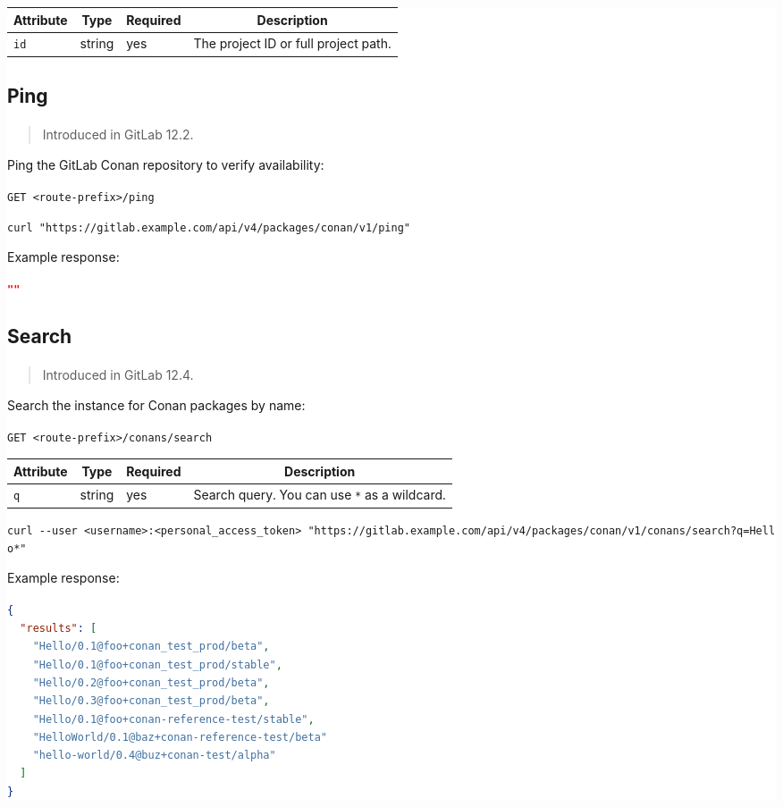 | Attribute | Type | Required | Description |
| --------- | ---- | -------- | ----------- |
| `id`      | string | yes | The project ID or full project path. |

## Ping

> Introduced in GitLab 12.2.

Ping the GitLab Conan repository to verify availability:

```plaintext
GET <route-prefix>/ping
```

```shell
curl "https://gitlab.example.com/api/v4/packages/conan/v1/ping"
```

Example response:

```json
""
```

## Search

> Introduced in GitLab 12.4.

Search the instance for Conan packages by name:

```plaintext
GET <route-prefix>/conans/search
```

| Attribute | Type | Required | Description |
| --------- | ---- | -------- | ----------- |
| `q`       | string | yes | Search query. You can use `*` as a wildcard. |

```shell
curl --user <username>:<personal_access_token> "https://gitlab.example.com/api/v4/packages/conan/v1/conans/search?q=Hello*"
```

Example response:

```json
{
  "results": [
    "Hello/0.1@foo+conan_test_prod/beta",
    "Hello/0.1@foo+conan_test_prod/stable",
    "Hello/0.2@foo+conan_test_prod/beta",
    "Hello/0.3@foo+conan_test_prod/beta",
    "Hello/0.1@foo+conan-reference-test/stable",
    "HelloWorld/0.1@baz+conan-reference-test/beta"
    "hello-world/0.4@buz+conan-test/alpha"
  ]
}
```

